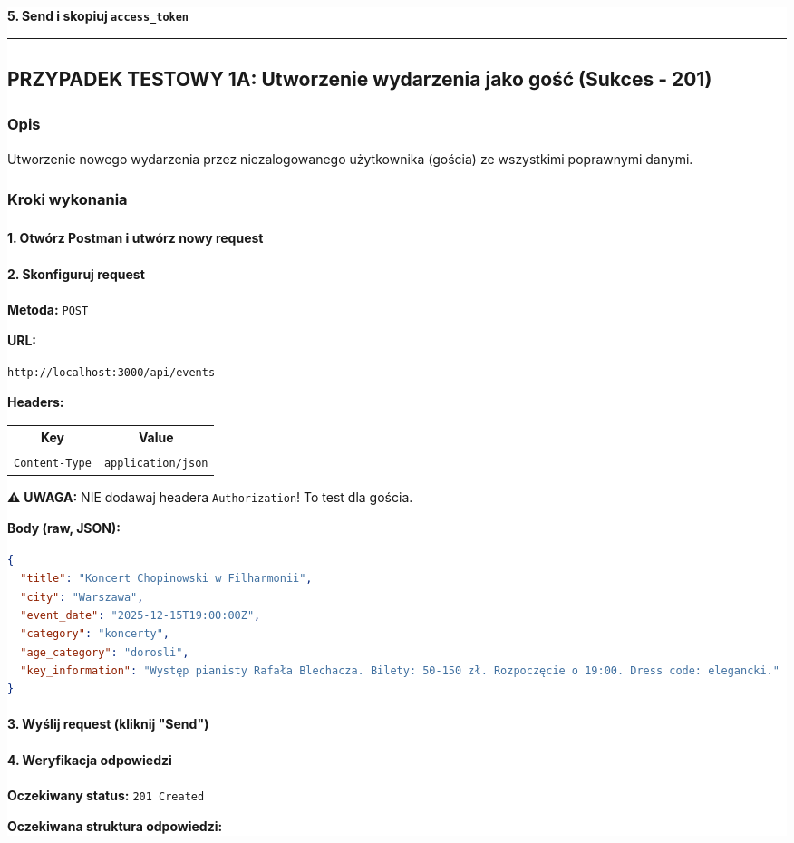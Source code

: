 **5. Send i skopiuj `access_token`**

---

## PRZYPADEK TESTOWY 1A: Utworzenie wydarzenia jako gość (Sukces - 201)

### Opis

Utworzenie nowego wydarzenia przez niezalogowanego użytkownika (gościa) ze wszystkimi poprawnymi danymi.

### Kroki wykonania

#### 1. Otwórz Postman i utwórz nowy request

#### 2. Skonfiguruj request

**Metoda:** `POST`

**URL:**

```
http://localhost:3000/api/events
```

**Headers:**

| Key            | Value              |
| -------------- | ------------------ |
| `Content-Type` | `application/json` |

⚠️ **UWAGA:** NIE dodawaj headera `Authorization`! To test dla gościa.

**Body (raw, JSON):**

```json
{
  "title": "Koncert Chopinowski w Filharmonii",
  "city": "Warszawa",
  "event_date": "2025-12-15T19:00:00Z",
  "category": "koncerty",
  "age_category": "dorosli",
  "key_information": "Występ pianisty Rafała Blechacza. Bilety: 50-150 zł. Rozpoczęcie o 19:00. Dress code: elegancki."
}
```

#### 3. Wyślij request (kliknij "Send")

#### 4. Weryfikacja odpowiedzi

**Oczekiwany status:** `201 Created`

**Oczekiwana struktura odpowiedzi:**
